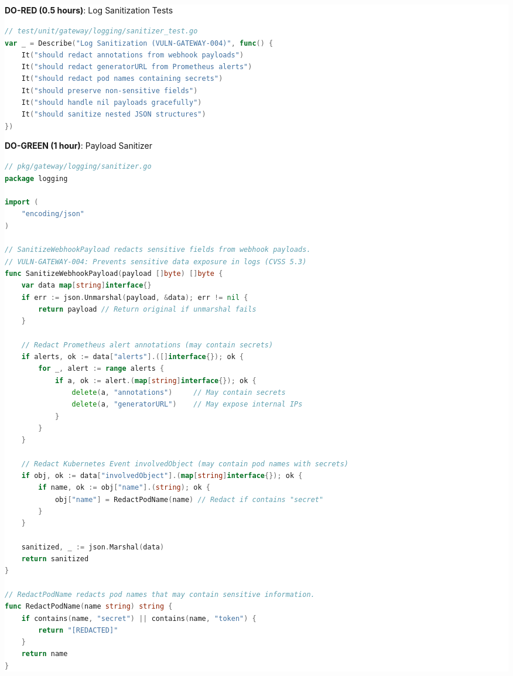 **DO-RED (0.5 hours)**: Log Sanitization Tests
```go
// test/unit/gateway/logging/sanitizer_test.go
var _ = Describe("Log Sanitization (VULN-GATEWAY-004)", func() {
    It("should redact annotations from webhook payloads")
    It("should redact generatorURL from Prometheus alerts")
    It("should redact pod names containing secrets")
    It("should preserve non-sensitive fields")
    It("should handle nil payloads gracefully")
    It("should sanitize nested JSON structures")
})
```

**DO-GREEN (1 hour)**: Payload Sanitizer
```go
// pkg/gateway/logging/sanitizer.go
package logging

import (
    "encoding/json"
)

// SanitizeWebhookPayload redacts sensitive fields from webhook payloads.
// VULN-GATEWAY-004: Prevents sensitive data exposure in logs (CVSS 5.3)
func SanitizeWebhookPayload(payload []byte) []byte {
    var data map[string]interface{}
    if err := json.Unmarshal(payload, &data); err != nil {
        return payload // Return original if unmarshal fails
    }

    // Redact Prometheus alert annotations (may contain secrets)
    if alerts, ok := data["alerts"].([]interface{}); ok {
        for _, alert := range alerts {
            if a, ok := alert.(map[string]interface{}); ok {
                delete(a, "annotations")     // May contain secrets
                delete(a, "generatorURL")    // May expose internal IPs
            }
        }
    }

    // Redact Kubernetes Event involvedObject (may contain pod names with secrets)
    if obj, ok := data["involvedObject"].(map[string]interface{}); ok {
        if name, ok := obj["name"].(string); ok {
            obj["name"] = RedactPodName(name) // Redact if contains "secret"
        }
    }

    sanitized, _ := json.Marshal(data)
    return sanitized
}

// RedactPodName redacts pod names that may contain sensitive information.
func RedactPodName(name string) string {
    if contains(name, "secret") || contains(name, "token") {
        return "[REDACTED]"
    }
    return name
}
```
